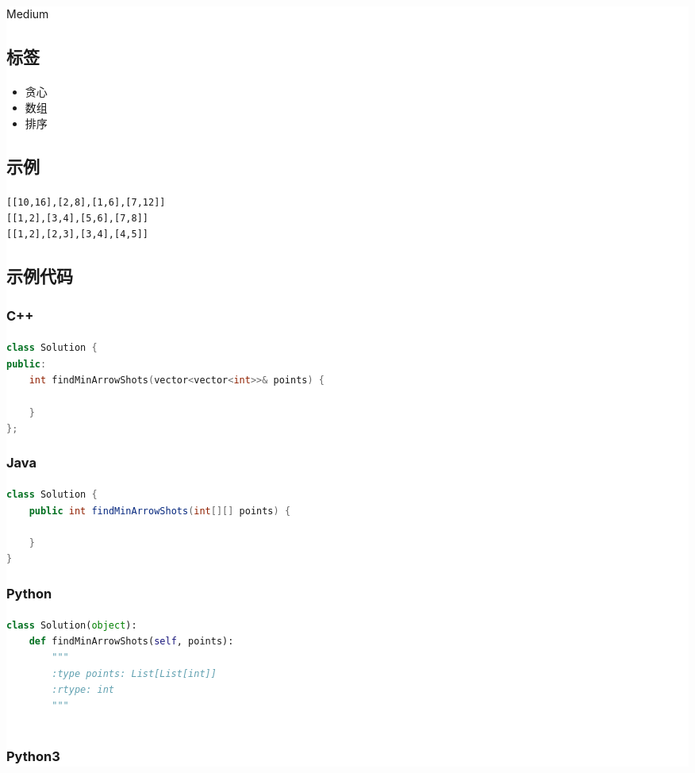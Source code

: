 Medium

## 标签

- 贪心
- 数组
- 排序

## 示例

```
[[10,16],[2,8],[1,6],[7,12]]
[[1,2],[3,4],[5,6],[7,8]]
[[1,2],[2,3],[3,4],[4,5]]
```

## 示例代码

### C++

```cpp
class Solution {
public:
    int findMinArrowShots(vector<vector<int>>& points) {
        
    }
};
```

### Java

```java
class Solution {
    public int findMinArrowShots(int[][] points) {
        
    }
}
```

### Python

```python
class Solution(object):
    def findMinArrowShots(self, points):
        """
        :type points: List[List[int]]
        :rtype: int
        """
        
```

### Python3
